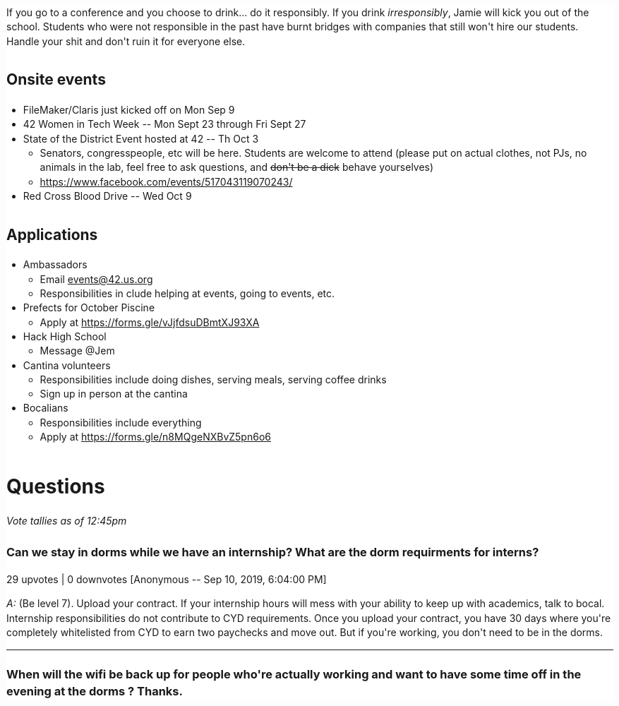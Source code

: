 If you go to a conference and you choose to drink... do it responsibly. If you drink *irresponsibly*, Jamie will kick you out of the school. Students who were not responsible in the past have burnt bridges with companies that still won't hire our students. Handle your shit and don't ruin it for everyone else.

## Onsite events

* FileMaker/Claris just kicked off on Mon Sep 9
* 42 Women in Tech Week -- Mon Sept 23 through Fri Sept 27
* State of the District Event hosted at 42 -- Th Oct 3
	* Senators, congresspeople, etc will be here. Students are welcome to attend (please put on actual clothes, not PJs, no animals in the lab, feel free to ask questions, and ~~don't be a dick~~ behave yourselves)
	* https://www.facebook.com/events/517043119070243/
* Red Cross Blood Drive -- Wed Oct 9

## Applications

* Ambassadors
	* Email events@42.us.org
	* Responsibilities in clude helping at events, going to events, etc.
* Prefects for October Piscine
	* Apply at https://forms.gle/vJjfdsuDBmtXJ93XA
* Hack High School
	* Message @Jem
* Cantina volunteers
	* Responsibilities include doing dishes, serving meals, serving coffee drinks
	* Sign up in person at the cantina
* Bocalians
	* Responsibilities include everything
	* Apply at https://forms.gle/n8MQgeNXBvZ5pn6o6

# Questions

*Vote tallies as of 12:45pm*

### Can we stay in dorms while we have an internship? What are the dorm requirments for interns?

29 upvotes | 0 downvotes [Anonymous -- Sep 10, 2019, 6:04:00 PM]

*A:* (Be level 7). Upload your contract. If your internship hours will mess with your ability to keep up with academics, talk to bocal. Internship responsibilities do not contribute to CYD requirements. Once you upload your contract, you have 30 days where you're completely whitelisted from CYD to earn two paychecks and move out. But if you're working, you don't need to be in the dorms.

---

### When will the wifi be back up for people who're actually working and want to have some time off in the evening at the dorms ? Thanks.
